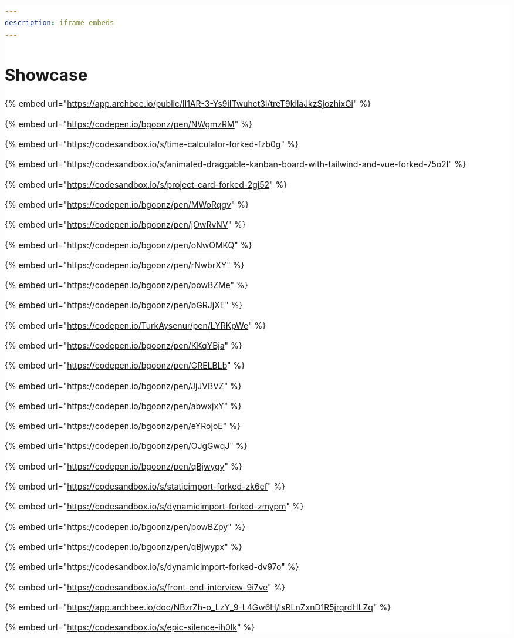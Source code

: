 ```yaml
---
description: iframe embeds
---
```


# Showcase

{% embed url="https://app.archbee.io/public/lI1AR-3-Ys9iITwuhct3i/treT9kilaJkzSjozhixGi" %}

{% embed url="https://codepen.io/bgoonz/pen/NWgmzRM" %}

{% embed url="https://codesandbox.io/s/time-calculator-forked-fzb0g" %}

{% embed url="https://codesandbox.io/s/animated-draggable-kanban-board-with-tailwind-and-vue-forked-75o2l" %}

{% embed url="https://codesandbox.io/s/project-card-forked-2gj52" %}

{% embed url="https://codepen.io/bgoonz/pen/MWoRqgv" %}

{% embed url="https://codepen.io/bgoonz/pen/jOwRvNV" %}

{% embed url="https://codepen.io/bgoonz/pen/oNwOMKQ" %}

{% embed url="https://codepen.io/bgoonz/pen/rNwbrXY" %}

{% embed url="https://codepen.io/bgoonz/pen/powBZMe" %}

{% embed url="https://codepen.io/bgoonz/pen/bGRJjXE" %}

{% embed url="https://codepen.io/TurkAysenur/pen/LYRKpWe" %}

{% embed url="https://codepen.io/bgoonz/pen/KKqYBja" %}

{% embed url="https://codepen.io/bgoonz/pen/GRELBLb" %}

{% embed url="https://codepen.io/bgoonz/pen/JjJVBVZ" %}

{% embed url="https://codepen.io/bgoonz/pen/abwxjxY" %}

{% embed url="https://codepen.io/bgoonz/pen/eYRojoE" %}

{% embed url="https://codepen.io/bgoonz/pen/OJgGwqJ" %}

{% embed url="https://codepen.io/bgoonz/pen/qBjwygy" %}

{% embed url="https://codesandbox.io/s/staticimport-forked-zk6ef" %}

{% embed url="https://codesandbox.io/s/dynamicimport-forked-zmypm" %}

{% embed url="https://codepen.io/bgoonz/pen/powBZpy" %}

{% embed url="https://codepen.io/bgoonz/pen/qBjwypx" %}

{% embed url="https://codesandbox.io/s/dynamicimport-forked-dv97o" %}

{% embed url="https://codesandbox.io/s/front-end-interview-9i7ve" %}

{% embed url="https://app.archbee.io/doc/NBzrZh-o_LzY_9-L4Gw6H/lsRLnZxnD1R5jrqrdHLZq" %}

{% embed url="https://codesandbox.io/s/epic-silence-ih0lk" %}
